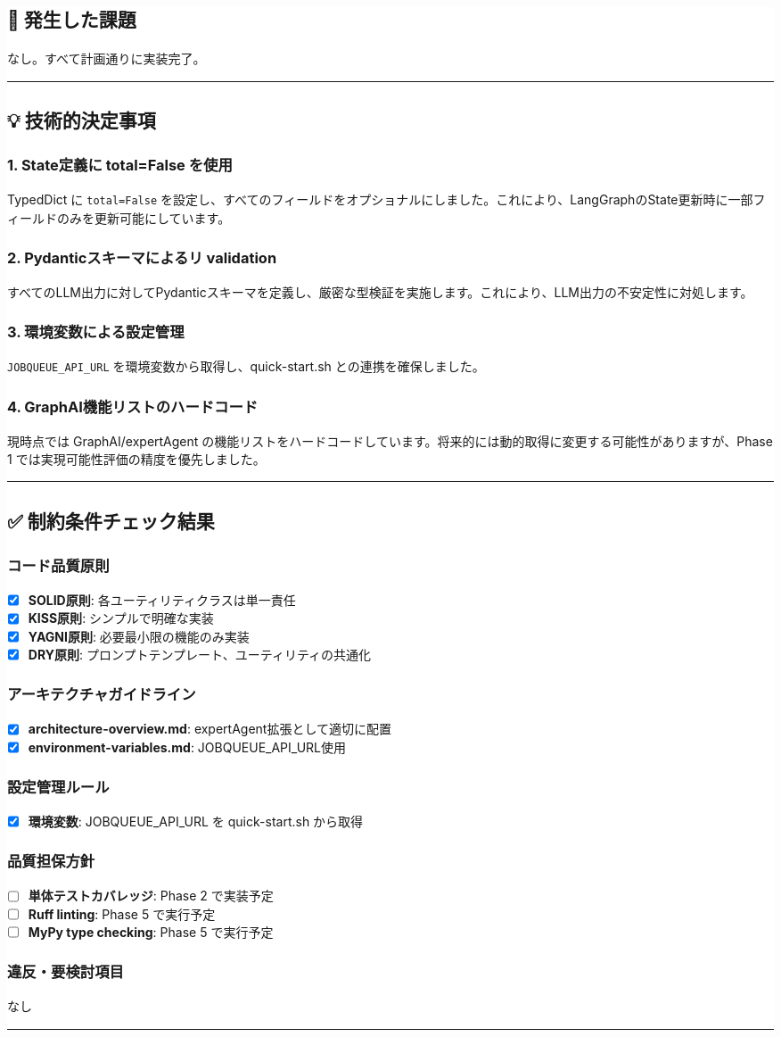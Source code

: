 
## 🐛 発生した課題

なし。すべて計画通りに実装完了。

---

## 💡 技術的決定事項

### 1. State定義に total=False を使用

TypedDict に `total=False` を設定し、すべてのフィールドをオプショナルにしました。これにより、LangGraphのState更新時に一部フィールドのみを更新可能にしています。

### 2. Pydanticスキーマによるリ validation

すべてのLLM出力に対してPydanticスキーマを定義し、厳密な型検証を実施します。これにより、LLM出力の不安定性に対処します。

### 3. 環境変数による設定管理

`JOBQUEUE_API_URL` を環境変数から取得し、quick-start.sh との連携を確保しました。

### 4. GraphAI機能リストのハードコード

現時点では GraphAI/expertAgent の機能リストをハードコードしています。将来的には動的取得に変更する可能性がありますが、Phase 1 では実現可能性評価の精度を優先しました。

---

## ✅ 制約条件チェック結果

### コード品質原則
- [x] **SOLID原則**: 各ユーティリティクラスは単一責任
- [x] **KISS原則**: シンプルで明確な実装
- [x] **YAGNI原則**: 必要最小限の機能のみ実装
- [x] **DRY原則**: プロンプトテンプレート、ユーティリティの共通化

### アーキテクチャガイドライン
- [x] **architecture-overview.md**: expertAgent拡張として適切に配置
- [x] **environment-variables.md**: JOBQUEUE_API_URL使用

### 設定管理ルール
- [x] **環境変数**: JOBQUEUE_API_URL を quick-start.sh から取得

### 品質担保方針
- [ ] **単体テストカバレッジ**: Phase 2 で実装予定
- [ ] **Ruff linting**: Phase 5 で実行予定
- [ ] **MyPy type checking**: Phase 5 で実行予定

### 違反・要検討項目
なし

---
